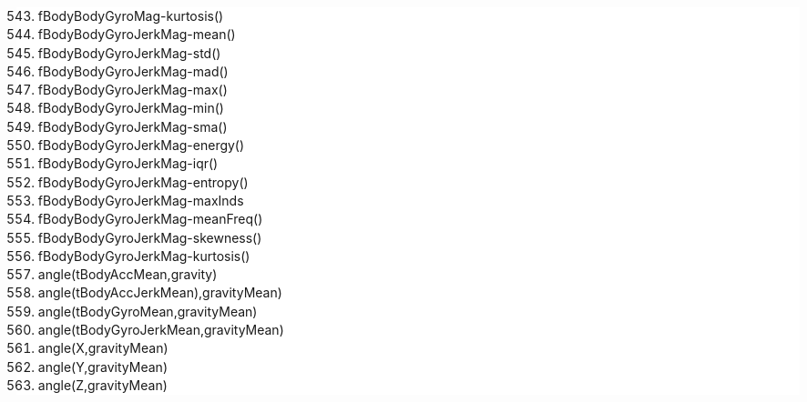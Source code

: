 543. fBodyBodyGyroMag-kurtosis()
544. fBodyBodyGyroJerkMag-mean()
545. fBodyBodyGyroJerkMag-std()
546. fBodyBodyGyroJerkMag-mad()
547. fBodyBodyGyroJerkMag-max()
548. fBodyBodyGyroJerkMag-min()
549. fBodyBodyGyroJerkMag-sma()
550. fBodyBodyGyroJerkMag-energy()
551. fBodyBodyGyroJerkMag-iqr()
552. fBodyBodyGyroJerkMag-entropy()
553. fBodyBodyGyroJerkMag-maxInds
554. fBodyBodyGyroJerkMag-meanFreq()
555. fBodyBodyGyroJerkMag-skewness()
556. fBodyBodyGyroJerkMag-kurtosis()
557. angle(tBodyAccMean,gravity)
558. angle(tBodyAccJerkMean),gravityMean)
559. angle(tBodyGyroMean,gravityMean)
560. angle(tBodyGyroJerkMean,gravityMean)
561. angle(X,gravityMean)
562. angle(Y,gravityMean)
563. angle(Z,gravityMean)
